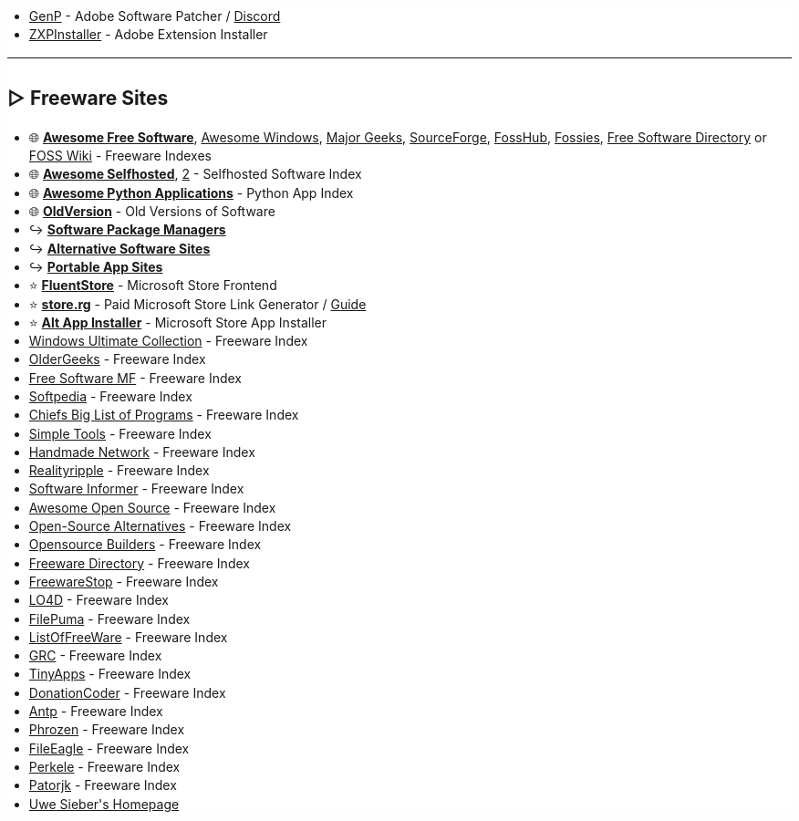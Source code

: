 - [GenP](https://www.reddit.com/r/GenP/wiki/index) - Adobe Software Patcher /
  [Discord](https://discord.com/invite/X9ZuegSM4N)
- [ZXPInstaller](https://github.com/elements-storage/ZXPInstaller) - Adobe Extension Installer

---

## ▷ Freeware Sites

- 🌐 **[Awesome Free Software](https://github.com/johnjago/awesome-free-software)**,
  [Awesome Windows](https://github.com/Awesome-Windows/Awesome),
  [Major Geeks](https://www.majorgeeks.com/content/page/top_freeware_picks.html),
  [SourceForge](https://sourceforge.net/), [FossHub](https://www.fosshub.com/),
  [Fossies](https://fossies.org/all.html),
  [Free Software Directory](https://directory.fsf.org/wiki/Main_Page) or
  [FOSS Wiki](https://en.wikipedia.org/wiki/Portal:Free_and_open-source_software/Categories) -
  Freeware Indexes
- 🌐 **[Awesome Selfhosted](https://github.com/awesome-selfhosted/awesome-selfhosted)**,
  [2](https://gitlab.com/awesome-selfhosted/awesome-selfhosted) - Selfhosted Software Index
- 🌐 **[Awesome Python Applications](https://github.com/mahmoud/awesome-python-applications)** -
  Python App Index
- 🌐 **[OldVersion](http://www.oldversion.com/)** - Old Versions of Software
- ↪️
  **[Software Package Managers](https://www.reddit.com/r/FREEMEDIAHECKYEAH/wiki/storage#wiki_package_managers)**
- ↪️
  **[Alternative Software Sites](https://www.reddit.com/r/FREEMEDIAHECKYEAH/wiki/storage#wiki_alternative_software_.2F_app_sites)**
- ↪️
  **[Portable App Sites](https://www.reddit.com/r/FREEMEDIAHECKYEAH/wiki/storage#wiki_portable_apps)**
- ⭐ **[FluentStore](https://github.com/yoshiask/FluentStore)** - Microsoft Store Frontend
- ⭐ **[store.rg](https://store.rg-adguard.net/)** - Paid Microsoft Store Link Generator /
  [Guide](https://rentry.co/paidAppsMsStore)
- ⭐ **[Alt App Installer](https://github.com/m-jishnu/alt-app-installer)** - Microsoft Store App
  Installer
- [Windows Ultimate Collection](https://forum.xda-developers.com/t/windows-ultimate-collection-guides.4507867/) -
  Freeware Index
- [OlderGeeks](https://oldergeeks.com/) - Freeware Index
- [Free Software MF](https://whoisdsmith.gitbook.io/free-software-mf) - Freeware Index
- [Softpedia](https://www.softpedia.com/) - Freeware Index
- [Chiefs Big List of Programs](https://github.com/TheChiefMeat/Chiefs-Big-List-of-Programs/) -
  Freeware Index
- [Simple Tools](https://simpletools.info/doku.php) - Freeware Index
- [Handmade Network](https://handmade.network/) - Freeware Index
- [Realityripple](https://realityripple.com/) - Freeware Index
- [Software Informer](https://software.informer.com/) - Freeware Index
- [Awesome Open Source](https://awesomeopensource.com/) - Freeware Index
- [Open-Source Alternatives](https://github.com/btw-so/open-source-alternatives) - Freeware Index
- [Opensource Builders](https://opensource.builders/) - Freeware Index
- [Freeware Directory](https://www.freewaredirectory.net/) - Freeware Index
- [FreewareStop](https://www.freewarestop.com/) - Freeware Index
- [LO4D](https://www.lo4d.com/) - Freeware Index
- [FilePuma](https://www.filepuma.com/) - Freeware Index
- [ListOfFreeWare](https://listoffreeware.com/) - Freeware Index
- [GRC](https://www.grc.com/freepopular.htm) - Freeware Index
- [TinyApps](https://tinyapps.org/) - Freeware Index
- [DonationCoder](https://www.donationcoder.com/) - Freeware Index
- [Antp](https://www.antp.be//) - Freeware Index
- [Phrozen](https://www.phrozen.io/) - Freeware Index
- [FileEagle](https://www.fileeagle.com/) - Freeware Index
- [Perkele](https://perkele.cc/software) - Freeware Index
- [Patorjk](https://www.patorjk.com/) - Freeware Index
- [Uwe Sieber's Homepage](https://www.uwe-sieber.de/english.html)
